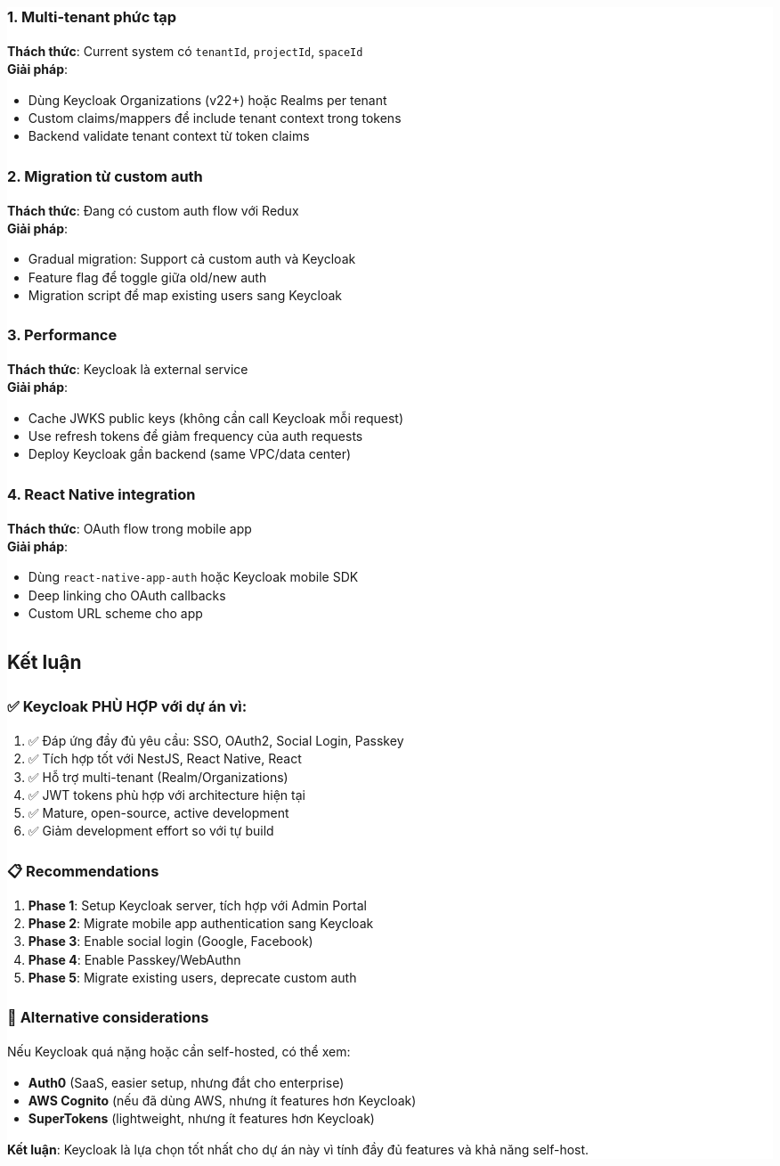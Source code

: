 ### 1. **Multi-tenant phức tạp**
**Thách thức**: Current system có `tenantId`, `projectId`, `spaceId`  
**Giải pháp**:
- Dùng Keycloak Organizations (v22+) hoặc Realms per tenant
- Custom claims/mappers để include tenant context trong tokens
- Backend validate tenant context từ token claims

### 2. **Migration từ custom auth**
**Thách thức**: Đang có custom auth flow với Redux  
**Giải pháp**:
- Gradual migration: Support cả custom auth và Keycloak
- Feature flag để toggle giữa old/new auth
- Migration script để map existing users sang Keycloak

### 3. **Performance**
**Thách thức**: Keycloak là external service  
**Giải pháp**:
- Cache JWKS public keys (không cần call Keycloak mỗi request)
- Use refresh tokens để giảm frequency của auth requests
- Deploy Keycloak gần backend (same VPC/data center)

### 4. **React Native integration**
**Thách thức**: OAuth flow trong mobile app  
**Giải pháp**:
- Dùng `react-native-app-auth` hoặc Keycloak mobile SDK
- Deep linking cho OAuth callbacks
- Custom URL scheme cho app

## Kết luận

### ✅ **Keycloak PHÙ HỢP** với dự án vì:

1. ✅ Đáp ứng đầy đủ yêu cầu: SSO, OAuth2, Social Login, Passkey
2. ✅ Tích hợp tốt với NestJS, React Native, React
3. ✅ Hỗ trợ multi-tenant (Realm/Organizations)
4. ✅ JWT tokens phù hợp với architecture hiện tại
5. ✅ Mature, open-source, active development
6. ✅ Giảm development effort so với tự build

### 📋 **Recommendations**

1. **Phase 1**: Setup Keycloak server, tích hợp với Admin Portal
2. **Phase 2**: Migrate mobile app authentication sang Keycloak
3. **Phase 3**: Enable social login (Google, Facebook)
4. **Phase 4**: Enable Passkey/WebAuthn
5. **Phase 5**: Migrate existing users, deprecate custom auth

### 🔧 **Alternative considerations**

Nếu Keycloak quá nặng hoặc cần self-hosted, có thể xem:
- **Auth0** (SaaS, easier setup, nhưng đắt cho enterprise)
- **AWS Cognito** (nếu đã dùng AWS, nhưng ít features hơn Keycloak)
- **SuperTokens** (lightweight, nhưng ít features hơn Keycloak)

**Kết luận**: Keycloak là lựa chọn tốt nhất cho dự án này vì tính đầy đủ features và khả năng self-host.

